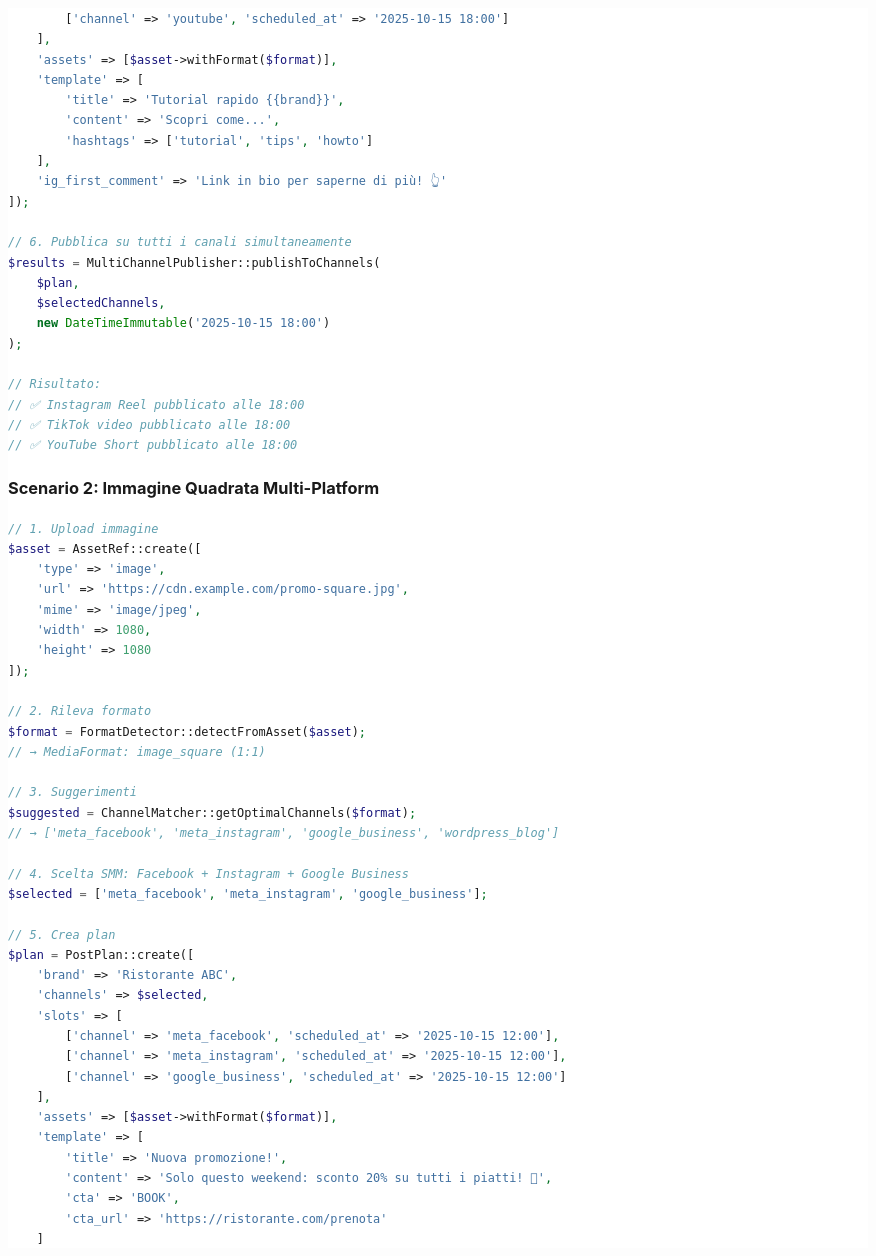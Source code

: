 ```php
        ['channel' => 'youtube', 'scheduled_at' => '2025-10-15 18:00']
    ],
    'assets' => [$asset->withFormat($format)],
    'template' => [
        'title' => 'Tutorial rapido {{brand}}',
        'content' => 'Scopri come...',
        'hashtags' => ['tutorial', 'tips', 'howto']
    ],
    'ig_first_comment' => 'Link in bio per saperne di più! 👆'
]);

// 6. Pubblica su tutti i canali simultaneamente
$results = MultiChannelPublisher::publishToChannels(
    $plan,
    $selectedChannels,
    new DateTimeImmutable('2025-10-15 18:00')
);

// Risultato:
// ✅ Instagram Reel pubblicato alle 18:00
// ✅ TikTok video pubblicato alle 18:00
// ✅ YouTube Short pubblicato alle 18:00
```

### Scenario 2: Immagine Quadrata Multi-Platform

```php
// 1. Upload immagine
$asset = AssetRef::create([
    'type' => 'image',
    'url' => 'https://cdn.example.com/promo-square.jpg',
    'mime' => 'image/jpeg',
    'width' => 1080,
    'height' => 1080
]);

// 2. Rileva formato
$format = FormatDetector::detectFromAsset($asset);
// → MediaFormat: image_square (1:1)

// 3. Suggerimenti
$suggested = ChannelMatcher::getOptimalChannels($format);
// → ['meta_facebook', 'meta_instagram', 'google_business', 'wordpress_blog']

// 4. Scelta SMM: Facebook + Instagram + Google Business
$selected = ['meta_facebook', 'meta_instagram', 'google_business'];

// 5. Crea plan
$plan = PostPlan::create([
    'brand' => 'Ristorante ABC',
    'channels' => $selected,
    'slots' => [
        ['channel' => 'meta_facebook', 'scheduled_at' => '2025-10-15 12:00'],
        ['channel' => 'meta_instagram', 'scheduled_at' => '2025-10-15 12:00'],
        ['channel' => 'google_business', 'scheduled_at' => '2025-10-15 12:00']
    ],
    'assets' => [$asset->withFormat($format)],
    'template' => [
        'title' => 'Nuova promozione!',
        'content' => 'Solo questo weekend: sconto 20% su tutti i piatti! 🍝',
        'cta' => 'BOOK',
        'cta_url' => 'https://ristorante.com/prenota'
    ]
```
